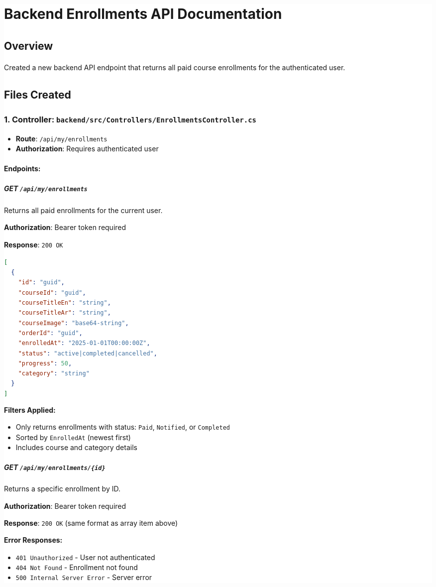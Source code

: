 # Backend Enrollments API Documentation

## Overview
Created a new backend API endpoint that returns all paid course enrollments for the authenticated user.

## Files Created

### 1. Controller: `backend/src/Controllers/EnrollmentsController.cs`
- **Route**: `/api/my/enrollments`
- **Authorization**: Requires authenticated user

#### Endpoints:

##### GET `/api/my/enrollments`
Returns all paid enrollments for the current user.

**Authorization**: Bearer token required

**Response**: `200 OK`
```json
[
  {
    "id": "guid",
    "courseId": "guid",
    "courseTitleEn": "string",
    "courseTitleAr": "string",
    "courseImage": "base64-string",
    "orderId": "guid",
    "enrolledAt": "2025-01-01T00:00:00Z",
    "status": "active|completed|cancelled",
    "progress": 50,
    "category": "string"
  }
]
```

**Filters Applied:**
- Only returns enrollments with status: `Paid`, `Notified`, or `Completed`
- Sorted by `EnrolledAt` (newest first)
- Includes course and category details

##### GET `/api/my/enrollments/{id}`
Returns a specific enrollment by ID.

**Authorization**: Bearer token required

**Response**: `200 OK` (same format as array item above)

**Error Responses:**
- `401 Unauthorized` - User not authenticated
- `404 Not Found` - Enrollment not found
- `500 Internal Server Error` - Server error
